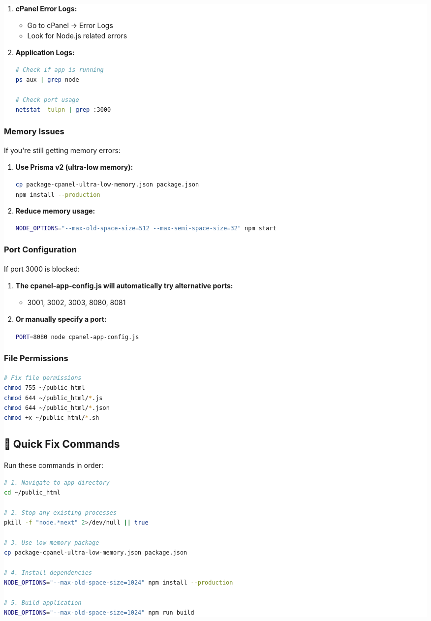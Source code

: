 1. **cPanel Error Logs:**
   - Go to cPanel → Error Logs
   - Look for Node.js related errors

2. **Application Logs:**
   ```bash
   # Check if app is running
   ps aux | grep node
   
   # Check port usage
   netstat -tulpn | grep :3000
   ```

### Memory Issues

If you're still getting memory errors:

1. **Use Prisma v2 (ultra-low memory):**
   ```bash
   cp package-cpanel-ultra-low-memory.json package.json
   npm install --production
   ```

2. **Reduce memory usage:**
   ```bash
   NODE_OPTIONS="--max-old-space-size=512 --max-semi-space-size=32" npm start
   ```

### Port Configuration

If port 3000 is blocked:

1. **The cpanel-app-config.js will automatically try alternative ports:**
   - 3001, 3002, 3003, 8080, 8081

2. **Or manually specify a port:**
   ```bash
   PORT=8080 node cpanel-app-config.js
   ```

### File Permissions

```bash
# Fix file permissions
chmod 755 ~/public_html
chmod 644 ~/public_html/*.js
chmod 644 ~/public_html/*.json
chmod +x ~/public_html/*.sh
```

## 🎯 Quick Fix Commands

Run these commands in order:

```bash
# 1. Navigate to app directory
cd ~/public_html

# 2. Stop any existing processes
pkill -f "node.*next" 2>/dev/null || true

# 3. Use low-memory package
cp package-cpanel-ultra-low-memory.json package.json

# 4. Install dependencies
NODE_OPTIONS="--max-old-space-size=1024" npm install --production

# 5. Build application
NODE_OPTIONS="--max-old-space-size=1024" npm run build
```